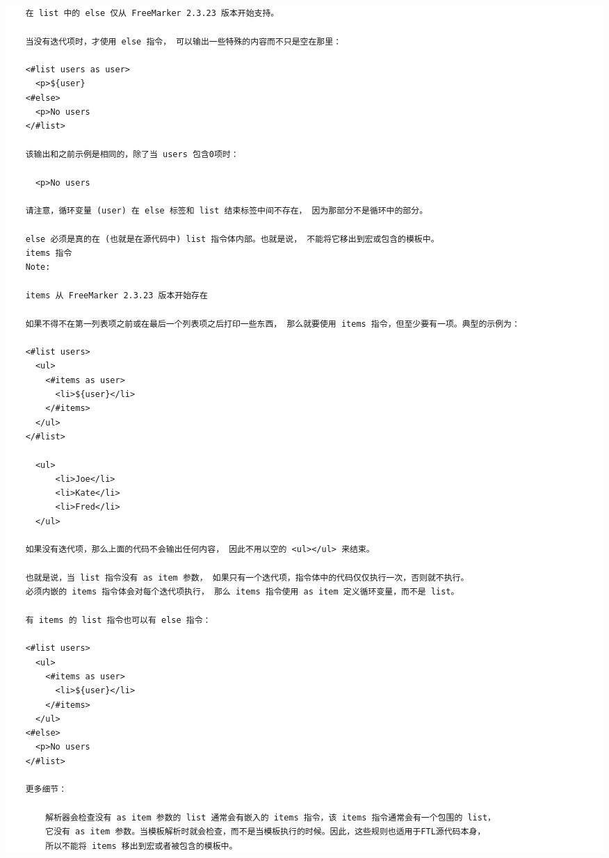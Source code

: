 		在 list 中的 else 仅从 FreeMarker 2.3.23 版本开始支持。
		
		当没有迭代项时，才使用 else 指令， 可以输出一些特殊的内容而不只是空在那里：
		
		<#list users as user>
		  <p>${user}
		<#else>
		  <p>No users
		</#list>
		
		该输出和之前示例是相同的，除了当 users 包含0项时：
		
		  <p>No users
		
		请注意，循环变量 (user) 在 else 标签和 list 结束标签中间不存在， 因为那部分不是循环中的部分。
		
		else 必须是真的在 (也就是在源代码中) list 指令体内部。也就是说， 不能将它移出到宏或包含的模板中。
		items 指令
		Note:
		
		items 从 FreeMarker 2.3.23 版本开始存在
		
		如果不得不在第一列表项之前或在最后一个列表项之后打印一些东西， 那么就要使用 items 指令，但至少要有一项。典型的示例为：
		
		<#list users>
		  <ul>
		    <#items as user>
		      <li>${user}</li>
		    </#items>
		  </ul>
		</#list>
		
		  <ul>
		      <li>Joe</li>
		      <li>Kate</li>
		      <li>Fred</li>
		  </ul>
		
		如果没有迭代项，那么上面的代码不会输出任何内容， 因此不用以空的 <ul></ul> 来结束。
		
		也就是说，当 list 指令没有 as item 参数， 如果只有一个迭代项，指令体中的代码仅仅执行一次，否则就不执行。 
		必须内嵌的 items 指令体会对每个迭代项执行， 那么 items 指令使用 as item 定义循环变量，而不是 list。
		
		有 items 的 list 指令也可以有 else 指令：
		
		<#list users>
		  <ul>
		    <#items as user>
		      <li>${user}</li>
		    </#items>
		  </ul>
		<#else>
		  <p>No users
		</#list>
		
		更多细节：
		
		    解析器会检查没有 as item 参数的 list 通常会有嵌入的 items 指令，该 items 指令通常会有一个包围的 list，
		    它没有 as item 参数。当模板解析时就会检查，而不是当模板执行的时候。因此，这些规则也适用于FTL源代码本身， 
		    所以不能将 items 移出到宏或者被包含的模板中。
		